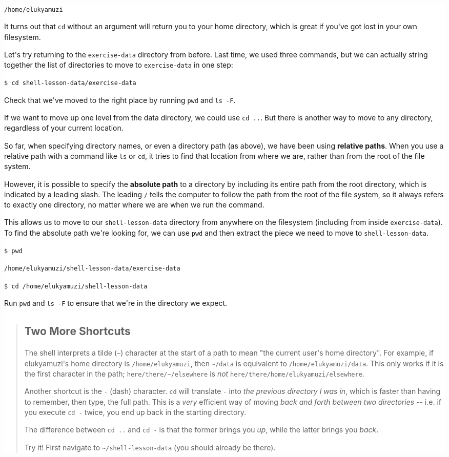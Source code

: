 ```output
/home/elukyamuzi
```

It turns out that `cd` without an argument will return you to your home directory,
which is great if you've got lost in your own filesystem.

Let's try returning to the `exercise-data` directory from before. Last time, we used
three commands, but we can actually string together the list of directories
to move to `exercise-data` in one step:

```bash
$ cd shell-lesson-data/exercise-data
```

Check that we've moved to the right place by running `pwd` and `ls -F`.

If we want to move up one level from the data directory, we could use `cd ..`.  But
there is another way to move to any directory, regardless of your
current location.

So far, when specifying directory names, or even a directory path (as above),
we have been using **relative paths**.  When you use a relative path with a command
like `ls` or `cd`, it tries to find that location from where we are,
rather than from the root of the file system.

However, it is possible to specify the **absolute path** to a directory by
including its entire path from the root directory, which is indicated by a
leading slash. The leading `/` tells the computer to follow the path from
the root of the file system, so it always refers to exactly one directory,
no matter where we are when we run the command.

This allows us to move to our `shell-lesson-data` directory from anywhere on
the filesystem (including from inside `exercise-data`). To find the absolute path
we're looking for, we can use `pwd` and then extract the piece we need
to move to `shell-lesson-data`.

```bash
$ pwd
```

```output
/home/elukyamuzi/shell-lesson-data/exercise-data
```

```bash
$ cd /home/elukyamuzi/shell-lesson-data
```

Run `pwd` and `ls -F` to ensure that we're in the directory we expect.

> ## Two More Shortcuts
>
> The shell interprets a tilde (`~`) character at the start of a path to
> mean "the current user's home directory". For example, if elukyamuzi's home
> directory is `/home/elukyamuzi`, then `~/data` is equivalent to
> `/home/elukyamuzi/data`. This only works if it is the first character in the
> path; `here/there/~/elsewhere` is *not* `here/there/home/elukyamuzi/elsewhere`.
>
> Another shortcut is the `-` (dash) character. `cd` will translate `-` into
> *the previous directory I was in*, which is faster than having to remember,
> then type, the full path.  This is a *very* efficient way of moving
> *back and forth between two directories* -- i.e. if you execute `cd -` twice,
> you end up back in the starting directory.
>
> The difference between `cd ..` and `cd -` is
> that the former brings you *up*, while the latter brings you *back*.
>
> Try it! First navigate to `~/shell-lesson-data` (you should already be there).
